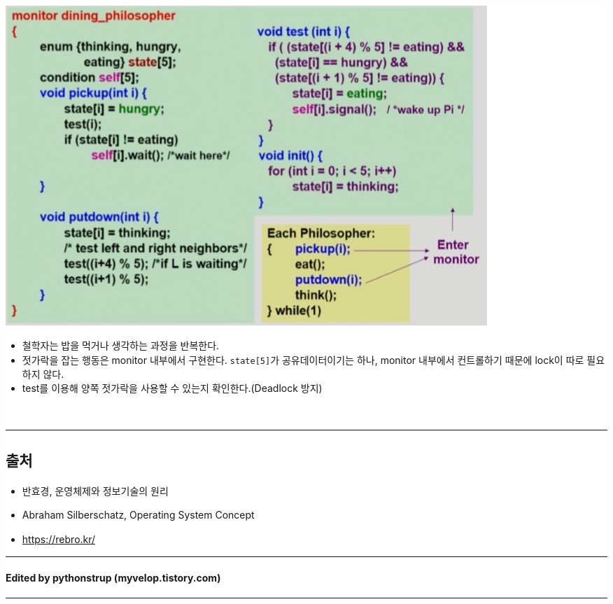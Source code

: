 <img src="img/monitor-dining.jpg">

- 철학자는 밥을 먹거나 생각하는 과정을 반복한다.
- 젓가락을 잡는 행동은 monitor 내부에서 구현한다. `state[5]`가 공유데이터이기는 하나, monitor 내부에서 컨트롤하기 때문에 lock이 따로 필요하지 않다.
- test를 이용해 양쪽 젓가락을 사용할 수 있는지 확인한다.(Deadlock 방지)

<br/>

<hr/>

## 출처

- 반효경, 운영체제와 정보기술의 원리

- Abraham Silberschatz, Operating System Concept

- https://rebro.kr/

<hr/>

#### Edited by pythonstrup (myvelop.tistory.com)

<hr/>
